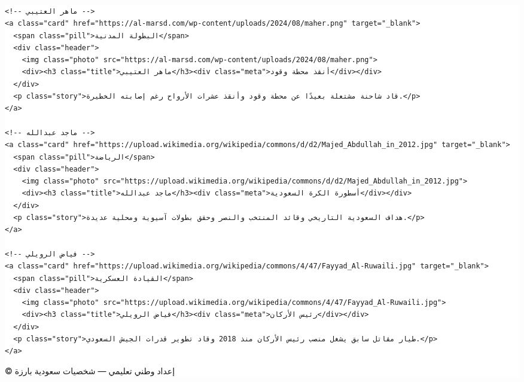     <!-- ماهر العتيبي -->
    <a class="card" href="https://al-marsd.com/wp-content/uploads/2024/08/maher.png" target="_blank">
      <span class="pill">البطولة المدنية</span>
      <div class="header">
        <img class="photo" src="https://al-marsd.com/wp-content/uploads/2024/08/maher.png">
        <div><h3 class="title">ماهر العتيبي</h3><div class="meta">أنقذ محطة وقود</div></div>
      </div>
      <p class="story">قاد شاحنة مشتعلة بعيدًا عن محطة وقود وأنقذ عشرات الأرواح رغم إصابته الخطيرة.</p>
    </a>

    <!-- ماجد عبدالله -->
    <a class="card" href="https://upload.wikimedia.org/wikipedia/commons/d/d2/Majed_Abdullah_in_2012.jpg" target="_blank">
      <span class="pill">الرياضة</span>
      <div class="header">
        <img class="photo" src="https://upload.wikimedia.org/wikipedia/commons/d/d2/Majed_Abdullah_in_2012.jpg">
        <div><h3 class="title">ماجد عبدالله</h3><div class="meta">أسطورة الكرة السعودية</div></div>
      </div>
      <p class="story">هداف السعودية التاريخي وقائد المنتخب والنصر وحقق بطولات آسيوية ومحلية عديدة.</p>
    </a>

    <!-- فياض الرويلي -->
    <a class="card" href="https://upload.wikimedia.org/wikipedia/commons/4/47/Fayyad_Al-Ruwaili.jpg" target="_blank">
      <span class="pill">القيادة العسكرية</span>
      <div class="header">
        <img class="photo" src="https://upload.wikimedia.org/wikipedia/commons/4/47/Fayyad_Al-Ruwaili.jpg">
        <div><h3 class="title">فياض الرويلي</h3><div class="meta">رئيس الأركان</div></div>
      </div>
      <p class="story">طيار مقاتل سابق يشغل منصب رئيس الأركان منذ 2018 وقاد تطوير قدرات الجيش السعودي.</p>
    </a>

  </div>
</div>

<footer>© إعداد وطني تعليمي — شخصيات سعودية بارزة</footer>

</body>
</html>
